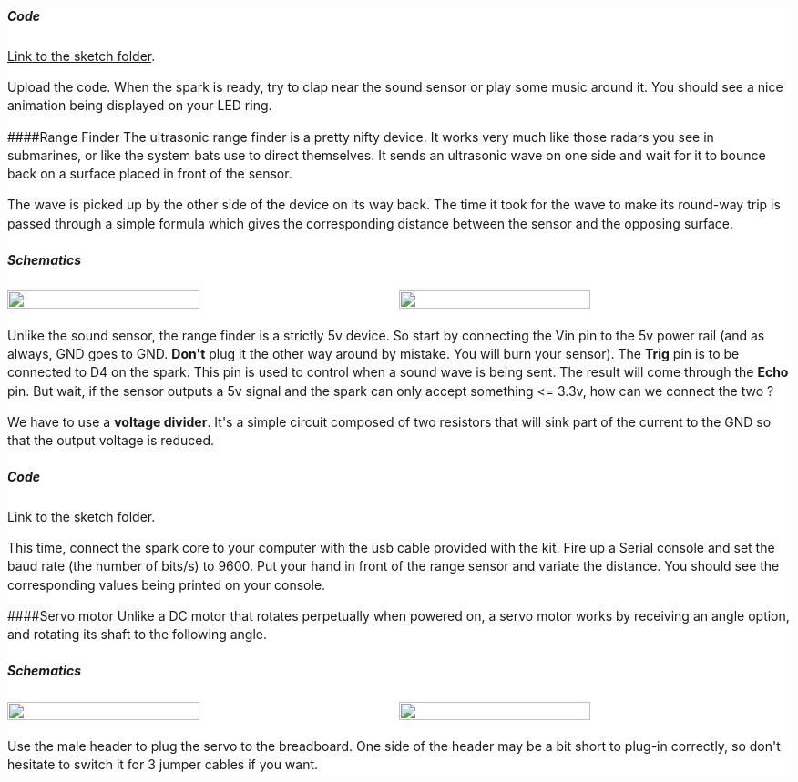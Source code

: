 ##### Code
[Link to the sketch folder](https://github.com/wearhacks/courses/tree/master/hack-o-lantern/code/test/neopixels+sound).

Upload the code. When the spark is ready, try to clap near the sound sensor or play some music around it. You should see a nice animation being displayed 
on your LED ring. 


####Range Finder
The ultrasonic range finder is a pretty nifty device. It works very much like those radars you see in submarines, or like the system bats use to direct themselves. It sends an ultrasonic wave on one side and wait for it to bounce back on a surface placed in front of the sensor. 

The wave is picked up by the other side of the device on its way back. The time it took for the wave to make its round-way trip is passed through a simple formula which gives the corresponding distance between the sensor and the opposing surface.  

##### Schematics
<img width="49.5%" height="50%"  src="https://github.com/wearhacks/courses/blob/master/hack-o-lantern/img/bb_rangeSensor_module.png"/>
<img width="49.5%" height="50%"  src="https://github.com/wearhacks/courses/blob/master/hack-o-lantern/img/range_sensor_module_00.JPG"/>

Unlike the sound sensor, the range finder is a strictly 5v device. So start by connecting the Vin pin to the 5v power rail 
(and as always, GND goes to GND. **Don't** plug it the other way around by mistake. You will burn your sensor). 
The **Trig** pin is to be connected to D4 on the spark. This pin is used to control when a sound wave is being sent. The result will come through the **Echo** pin. But wait, if the sensor outputs a 5v signal and the spark can only accept something <= 3.3v, how can we connect the two ?

We have to use a **voltage divider**. It's a simple circuit composed of two resistors that will sink part of the current to the GND so that the output voltage is reduced. 
 
##### Code
[Link to the sketch folder](https://github.com/wearhacks/courses/tree/master/hack-o-lantern/code/test/rangeSensor/).

This time, connect the spark core to your computer with the usb cable provided with the kit. Fire up a Serial console and set the baud rate (the number of bits/s) to 9600. Put your hand in front of the range sensor and variate the distance. You should see the corresponding values being printed on your console. 



####Servo motor
Unlike a DC motor that rotates perpetually when powered on, a servo motor works by receiving an angle option, and rotating its shaft to the following angle. 

##### Schematics
<img width="49.5%" height="50%"  src="https://github.com/wearhacks/courses/blob/master/hack-o-lantern/img/bb_servo_module.png"/>
<img width="49.5%" height="50%"  src="https://github.com/wearhacks/courses/blob/master/hack-o-lantern/img/servo_module_00.JPG"/>

Use the male header to plug the servo to the breadboard. One side of the header may be a bit short to plug-in correctly, so don't hesitate to switch it for 3 jumper cables if you want. 
